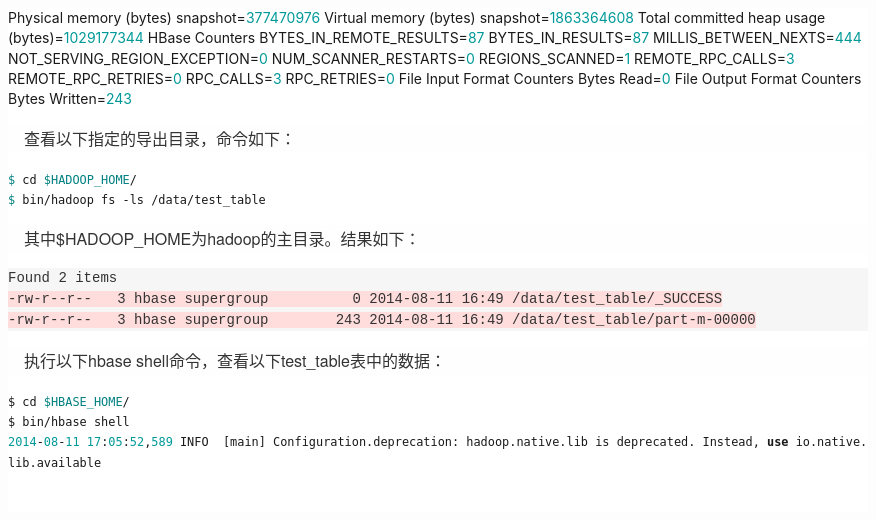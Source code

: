 <span class="indent">  </span><span class="indent">  </span>Physical memory (bytes) snapshot=<span class="number" style="color:rgb(0,153,153);">377470976</span>
<span class="indent">  </span><span class="indent">  </span>Virtual memory (bytes) snapshot=<span class="number" style="color:rgb(0,153,153);">1863364608</span>
<span class="indent">  </span><span class="indent">  </span>Total committed heap usage (bytes)=<span class="number" style="color:rgb(0,153,153);">1029177344</span>
<span class="indent">  </span>HBase Counters
<span class="indent">  </span><span class="indent">  </span>BYTES_IN_REMOTE_RESULTS=<span class="number" style="color:rgb(0,153,153);">87</span>
<span class="indent">  </span><span class="indent">  </span>BYTES_IN_RESULTS=<span class="number" style="color:rgb(0,153,153);">87</span>
<span class="indent">  </span><span class="indent">  </span>MILLIS_BETWEEN_NEXTS=<span class="number" style="color:rgb(0,153,153);">444</span>
<span class="indent">  </span><span class="indent">  </span>NOT_SERVING_REGION_EXCEPTION=<span class="number" style="color:rgb(0,153,153);">0</span>
<span class="indent">  </span><span class="indent">  </span>NUM_SCANNER_RESTARTS=<span class="number" style="color:rgb(0,153,153);">0</span>
<span class="indent">  </span><span class="indent">  </span>REGIONS_SCANNED=<span class="number" style="color:rgb(0,153,153);">1</span>
<span class="indent">  </span><span class="indent">  </span>REMOTE_RPC_CALLS=<span class="number" style="color:rgb(0,153,153);">3</span>
<span class="indent">  </span><span class="indent">  </span>REMOTE_RPC_RETRIES=<span class="number" style="color:rgb(0,153,153);">0</span>
<span class="indent">  </span><span class="indent">  </span>RPC_CALLS=<span class="number" style="color:rgb(0,153,153);">3</span>
<span class="indent">  </span><span class="indent">  </span>RPC_RETRIES=<span class="number" style="color:rgb(0,153,153);">0</span>
<span class="indent">  </span>File Input Format Counters 
<span class="indent">  </span><span class="indent">  </span>Bytes Read=<span class="number" style="color:rgb(0,153,153);">0</span>
<span class="indent">  </span>File Output Format Counters 
<span class="indent">  </span><span class="indent">  </span>Bytes Written=<span class="number" style="color:rgb(0,153,153);">243</span></pre>
<p style="font-size:16px;line-height:27.2px;text-indent:1em;color:rgb(51,51,51);font-family:'Helvetica Neue', Helvetica, Tahoma, Arial, STXihei, 'Microsoft YaHei', '微软雅黑', sans-serif;background-color:rgb(254,254,254);">
查看以下指定的导出目录，命令如下：</p>
<pre><code class="language-ruby"><span class="variable" style="color:rgb(0,128,128);">$ </span>cd <span class="variable" style="color:rgb(0,128,128);">$HADOOP_HOME</span>/
<span class="variable" style="color:rgb(0,128,128);">$ </span>bin/hadoop fs -ls /data/test_table</code></pre>
<p style="font-size:16px;line-height:27.2px;text-indent:1em;color:rgb(51,51,51);font-family:'Helvetica Neue', Helvetica, Tahoma, Arial, STXihei, 'Microsoft YaHei', '微软雅黑', sans-serif;background-color:rgb(254,254,254);">
其中$HADOOP_HOME为hadoop的主目录。结果如下：</p>
<pre class="prettyprint diff" style="font-family:Monaco, Menlo, Consolas, 'Courier New', monospace;color:rgb(51,51,51);line-height:1.5em;background-color:rgb(246,246,246);">Found 2 items
<span class="deletion" style="background:rgb(255,221,221);">-rw-r--r--   3 hbase supergroup          0 2014-08-11 16:49 /data/test_table/_SUCCESS</span>
<span class="deletion" style="background:rgb(255,221,221);">-rw-r--r--   3 hbase supergroup        243 2014-08-11 16:49 /data/test_table/part-m-00000</span></pre>
<p style="font-size:16px;line-height:27.2px;text-indent:1em;color:rgb(51,51,51);font-family:'Helvetica Neue', Helvetica, Tahoma, Arial, STXihei, 'Microsoft YaHei', '微软雅黑', sans-serif;background-color:rgb(254,254,254);">
执行以下hbase shell命令，查看以下test_table表中的数据：</p>
<pre><code class="language-php">$ cd <span class="variable" style="color:rgb(0,128,128);">$HBASE_HOME</span>/
$ bin/hbase shell
<span class="number" style="color:rgb(0,153,153);">2014</span>-<span class="number" style="color:rgb(0,153,153);">08</span>-<span class="number" style="color:rgb(0,153,153);">11</span> <span class="number" style="color:rgb(0,153,153);">17</span>:<span class="number" style="color:rgb(0,153,153);">05</span>:<span class="number" style="color:rgb(0,153,153);">52</span>,<span class="number" style="color:rgb(0,153,153);">589</span> INFO  [main] Configuration.deprecation: hadoop.native.lib is deprecated. Instead, <span class="keyword" style="font-weight:bold;">use</span> io.native.lib.available